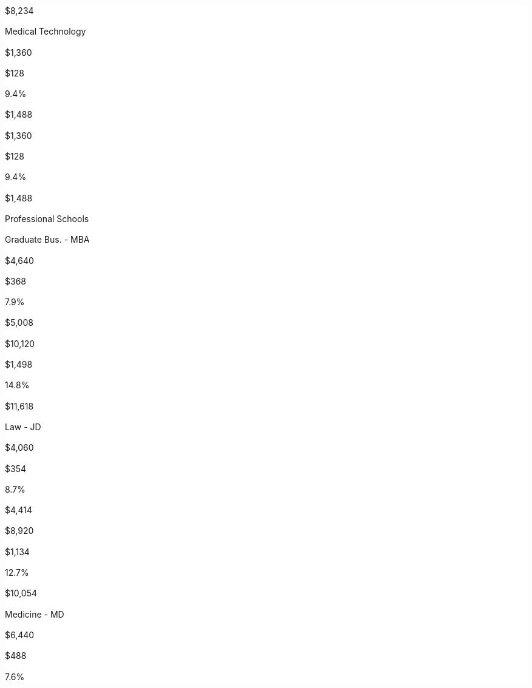 $8,234

Medical Technology

$1,360

$128

9.4%

$1,488

$1,360

$128

9.4%

$1,488

Professional Schools

Graduate Bus. - MBA

$4,640

$368

7.9%

$5,008

$10,120

$1,498

14.8%

$11,618

Law - JD

$4,060

$354

8.7%

$4,414

$8,920

$1,134

12.7%

$10,054

Medicine - MD

$6,440

$488

7.6%
